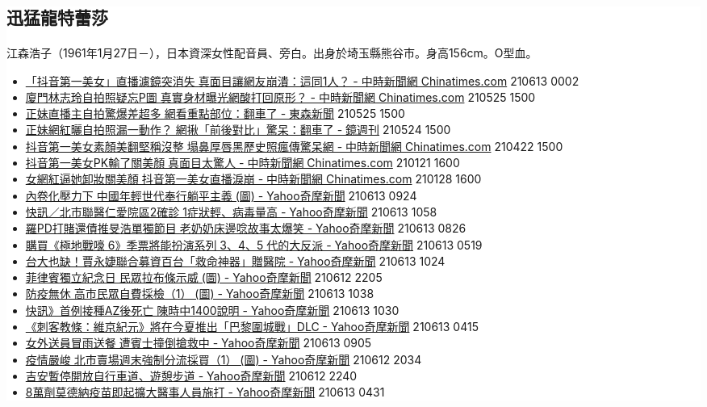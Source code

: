 ## 迅猛龍特蕾莎

江森浩子（1961年1月27日－），日本資深女性配音員、旁白。出身於埼玉縣熊谷市。身高156cm。O型血。
- [「抖音第一美女」直播濾鏡突消失 真面目讓網友崩潰：這同1人？ - 中時新聞網 Chinatimes.com](https://www.chinatimes.com/realtimenews/20210613000031-260404 "「抖音第一美女」直播濾鏡突消失 真面目讓網友崩潰：這同1人？ - 中時新聞網 Chinatimes.com") 210613 0002
- [廈門林志玲自拍照疑忘P圖 真實身材曝光網酸打回原形？ - 中時新聞網 Chinatimes.com](https://www.chinatimes.com/realtimenews/20210525001892-260404 "廈門林志玲自拍照疑忘P圖 真實身材曝光網酸打回原形？ - 中時新聞網 Chinatimes.com") 210525 1500
- [正妹直播主自拍驚爆差超多 網看重點部位：翻車了 - 東森新聞](https://news.ebc.net.tw/news/entertainment/262452 "正妹直播主自拍驚爆差超多 網看重點部位：翻車了 - 東森新聞") 210525 1500
- [正妹網紅曬自拍照漏一動作？ 網揪「前後對比」驚呆：翻車了 - 鏡週刊](https://www.mirrormedia.mg/story/20210525web007/ "正妹網紅曬自拍照漏一動作？ 網揪「前後對比」驚呆：翻車了 - 鏡週刊") 210524 1500
- [抖音第一美女素顏美翻堅稱沒整 塌鼻厚唇黑歷史照瘋傳驚呆網 - 中時新聞網 Chinatimes.com](https://www.chinatimes.com/realtimenews/20210422002506-260404 "抖音第一美女素顏美翻堅稱沒整 塌鼻厚唇黑歷史照瘋傳驚呆網 - 中時新聞網 Chinatimes.com") 210422 1500
- [抖音第一美女PK輸了關美顏 真面目太驚人 - 中時新聞網 Chinatimes.com](https://www.chinatimes.com/realtimenews/20210121005960-260404 "抖音第一美女PK輸了關美顏 真面目太驚人 - 中時新聞網 Chinatimes.com") 210121 1600
- [女網紅逼她卸妝關美顏 抖音第一美女直播淚崩 - 中時新聞網 Chinatimes.com](https://www.chinatimes.com/realtimenews/20210128000044-260404 "女網紅逼她卸妝關美顏 抖音第一美女直播淚崩 - 中時新聞網 Chinatimes.com") 210128 1600
- [內卷化壓力下 中國年輕世代奉行躺平主義 (圖) - Yahoo奇摩新聞](https://tw.news.yahoo.com/%E5%85%A7%E5%8D%B7%E5%8C%96%E5%A3%93%E5%8A%9B%E4%B8%8B-%E4%B8%AD%E5%9C%8B%E5%B9%B4%E8%BC%95%E4%B8%96%E4%BB%A3%E5%A5%89%E8%A1%8C%E8%BA%BA%E5%B9%B3%E4%B8%BB%E7%BE%A9-%E5%9C%96-012400907.html "內卷化壓力下 中國年輕世代奉行躺平主義 (圖) - Yahoo奇摩新聞") 210613 0924
- [快訊／北市聯醫仁愛院區2確診 1症狀輕、病毒量高 - Yahoo奇摩新聞](https://tw.news.yahoo.com/%E5%BF%AB%E8%A8%8A-%E5%8C%97%E5%B8%82%E8%81%AF%E9%86%AB%E4%BB%81%E6%84%9B%E9%99%A2%E5%8D%802%E7%A2%BA%E8%A8%BA-1%E7%97%87%E7%8B%80%E8%BC%95-%E7%97%85%E6%AF%92%E9%87%8F%E9%AB%98-024753106.html "快訊／北市聯醫仁愛院區2確診 1症狀輕、病毒量高 - Yahoo奇摩新聞") 210613 1058
- [羅PD打賭還債推旻浩單獨節目 老奶奶床邊唸故事太爆笑 - Yahoo奇摩新聞](https://tw.news.yahoo.com/%E7%BE%85pd%E6%89%93%E8%B3%AD%E9%82%84%E5%82%B5%E6%8E%A8%E6%97%BB%E6%B5%A9%E5%96%AE%E7%8D%A8%E7%AF%80%E7%9B%AE-%E8%80%81%E5%A5%B6%E5%A5%B6%E5%BA%8A%E9%82%8A%E5%94%B8%E6%95%85%E4%BA%8B%E5%A4%AA%E7%88%86%E7%AC%91-002608378.html "羅PD打賭還債推旻浩單獨節目 老奶奶床邊唸故事太爆笑 - Yahoo奇摩新聞") 210613 0826
- [購買《極地戰嚎 6》季票將能扮演系列 3、4、5 代的大反派 - Yahoo奇摩新聞](https://tw.news.yahoo.com/far-cry-6-season-pass-211115961.html "購買《極地戰嚎 6》季票將能扮演系列 3、4、5 代的大反派 - Yahoo奇摩新聞") 210613 0519
- [台大也缺！賈永婕聯合募資百台「救命神器」贈醫院 - Yahoo奇摩新聞](https://tw.news.yahoo.com/%E5%8F%B0%E5%A4%A7%E4%B9%9F%E7%BC%BA-%E8%B3%88%E6%B0%B8%E5%A9%95%E8%81%AF%E5%90%88%E5%8B%9F%E8%B3%87%E7%99%BE%E5%8F%B0-%E6%95%91%E5%91%BD%E7%A5%9E%E5%99%A8-%E8%B4%88%E9%86%AB%E9%99%A2-022421030.html "台大也缺！賈永婕聯合募資百台「救命神器」贈醫院 - Yahoo奇摩新聞") 210613 1024
- [菲律賓獨立紀念日 民眾拉布條示威 (圖) - Yahoo奇摩新聞](https://tw.news.yahoo.com/%E8%8F%B2%E5%BE%8B%E8%B3%93%E7%8D%A8%E7%AB%8B%E7%B4%80%E5%BF%B5%E6%97%A5-%E6%B0%91%E7%9C%BE%E6%8B%89%E5%B8%83%E6%A2%9D%E7%A4%BA%E5%A8%81-%E5%9C%96-140553335.html "菲律賓獨立紀念日 民眾拉布條示威 (圖) - Yahoo奇摩新聞") 210612 2205
- [防疫無休 高市民眾自費採檢（1） (圖) - Yahoo奇摩新聞](https://tw.news.yahoo.com/%E9%98%B2%E7%96%AB%E7%84%A1%E4%BC%91-%E9%AB%98%E5%B8%82%E6%B0%91%E7%9C%BE%E8%87%AA%E8%B2%BB%E6%8E%A1%E6%AA%A2-1-%E5%9C%96-023801268.html "防疫無休 高市民眾自費採檢（1） (圖) - Yahoo奇摩新聞") 210613 1038
- [快訊》首例接種AZ後死亡 陳時中1400說明 - Yahoo奇摩新聞](https://tw.news.yahoo.com/%E5%BF%AB%E8%A8%8A-%E9%A6%96%E4%BE%8B%E6%8E%A5%E7%A8%AEaz%E5%BE%8C%E6%AD%BB%E4%BA%A1-%E9%99%B3%E6%99%82%E4%B8%AD1400%E8%AA%AA%E6%98%8E-023000338.html "快訊》首例接種AZ後死亡 陳時中1400說明 - Yahoo奇摩新聞") 210613 1030
- [《刺客教條：維京紀元》將在今夏推出「巴黎圍城戰」DLC - Yahoo奇摩新聞](https://tw.news.yahoo.com/%E5%88%BA%E5%AE%A2%E6%95%99%E6%A2%9D-%E7%B6%AD%E4%BA%AC%E7%B4%80%E5%85%83-%E5%B0%87%E5%9C%A8%E4%BB%8A%E5%A4%8F%E6%8E%A8%E5%87%BA-%E5%B7%B4%E9%BB%8E%E5%9C%8D%E5%9F%8E%E6%88%B0-dlc-201503453.html "《刺客教條：維京紀元》將在今夏推出「巴黎圍城戰」DLC - Yahoo奇摩新聞") 210613 0415
- [女外送員冒雨送餐 遭賓士撞倒搶救中 - Yahoo奇摩新聞](https://tw.news.yahoo.com/%E5%A5%B3%E5%A4%96%E9%80%81%E5%93%A1%E5%86%92%E9%9B%A8%E9%80%81%E9%A4%90-%E9%81%AD%E8%B3%93%E5%A3%AB%E6%92%9E%E5%80%92%E6%90%B6%E6%95%91%E4%B8%AD-010522175.html "女外送員冒雨送餐 遭賓士撞倒搶救中 - Yahoo奇摩新聞") 210613 0905
- [疫情嚴峻 北市賣場週末強制分流採買（1） (圖) - Yahoo奇摩新聞](https://tw.news.yahoo.com/%E7%96%AB%E6%83%85%E5%9A%B4%E5%B3%BB-%E5%8C%97%E5%B8%82%E8%B3%A3%E5%A0%B4%E9%80%B1%E6%9C%AB%E5%BC%B7%E5%88%B6%E5%88%86%E6%B5%81%E6%8E%A1%E8%B2%B7-1-%E5%9C%96-123451483.html "疫情嚴峻 北市賣場週末強制分流採買（1） (圖) - Yahoo奇摩新聞") 210612 2034
- [吉安暫停開放自行車道、遊憩步道 - Yahoo奇摩新聞](https://tw.news.yahoo.com/%E5%90%89%E5%AE%89%E6%9A%AB%E5%81%9C%E9%96%8B%E6%94%BE%E8%87%AA%E8%A1%8C%E8%BB%8A%E9%81%93-%E9%81%8A%E6%86%A9%E6%AD%A5%E9%81%93-144008405.html "吉安暫停開放自行車道、遊憩步道 - Yahoo奇摩新聞") 210612 2240
- [8萬劑莫德納疫苗即起擴大醫事人員施打 - Yahoo奇摩新聞](https://tw.news.yahoo.com/8%E8%90%AC%E5%8A%91%E8%8E%AB%E5%BE%B7%E7%B4%8D%E7%96%AB%E8%8B%97%E5%8D%B3%E8%B5%B7%E6%93%B4%E5%A4%A7%E9%86%AB%E4%BA%8B%E4%BA%BA%E5%93%A1%E6%96%BD%E6%89%93-161759336.html "8萬劑莫德納疫苗即起擴大醫事人員施打 - Yahoo奇摩新聞") 210613 0431
